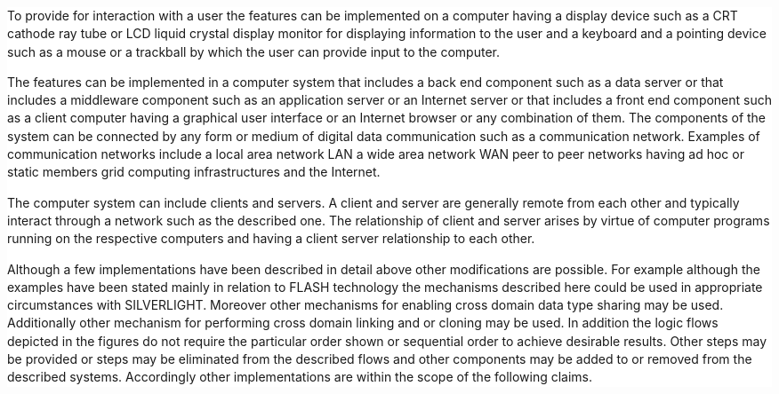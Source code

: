 To provide for interaction with a user the features can be implemented on a computer having a display device such as a CRT cathode ray tube or LCD liquid crystal display monitor for displaying information to the user and a keyboard and a pointing device such as a mouse or a trackball by which the user can provide input to the computer.

The features can be implemented in a computer system that includes a back end component such as a data server or that includes a middleware component such as an application server or an Internet server or that includes a front end component such as a client computer having a graphical user interface or an Internet browser or any combination of them. The components of the system can be connected by any form or medium of digital data communication such as a communication network. Examples of communication networks include a local area network LAN a wide area network WAN peer to peer networks having ad hoc or static members grid computing infrastructures and the Internet.

The computer system can include clients and servers. A client and server are generally remote from each other and typically interact through a network such as the described one. The relationship of client and server arises by virtue of computer programs running on the respective computers and having a client server relationship to each other.

Although a few implementations have been described in detail above other modifications are possible. For example although the examples have been stated mainly in relation to FLASH technology the mechanisms described here could be used in appropriate circumstances with SILVERLIGHT. Moreover other mechanisms for enabling cross domain data type sharing may be used. Additionally other mechanism for performing cross domain linking and or cloning may be used. In addition the logic flows depicted in the figures do not require the particular order shown or sequential order to achieve desirable results. Other steps may be provided or steps may be eliminated from the described flows and other components may be added to or removed from the described systems. Accordingly other implementations are within the scope of the following claims.

